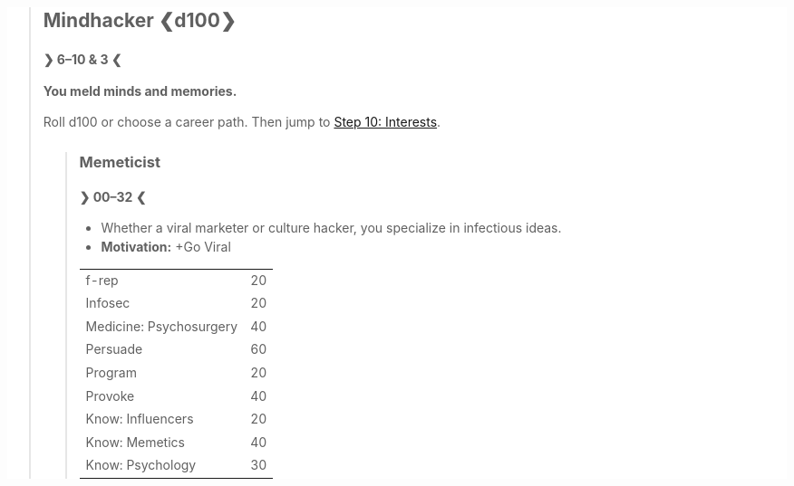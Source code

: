 </div>
</blockquote>


</blockquote>


<blockquote class="framed-table">
<div class="line-spread heading">

## Mindhacker ❮d100❯

<div class="no-wrap large-text">

**❯ 6–10 & 3 ❮**

</div></div>

**You meld minds and memories.**

Roll d100 or choose a career path. Then jump to [Step 10: Interests](11-step-10-interests.md).



<blockquote class="header-bg smart-columns">
<div class="stat-list title-margin">
<div class="line-spread heading">

### Memeticist

<div class="no-wrap large-text">

**❯ 00–32 ❮**

</div></div>

- Whether a viral marketer or culture hacker, you specialize in infectious ideas.
- **Motivation:** +Go Viral

</div>
<div>


|                                      |      |
| :----------------------------------- | ---: |
| f-rep                                |   20 |
| Infosec           |   20 |
| Medicine: Psychosurgery              |   40 |
| Persuade                             |   60 |
| Program                              |   20 |
| Provoke                              |   40 |
| Know: Influencers |   20 |
| Know: Memetics                       |   40 |
| Know: Psychology                     |   30 |
